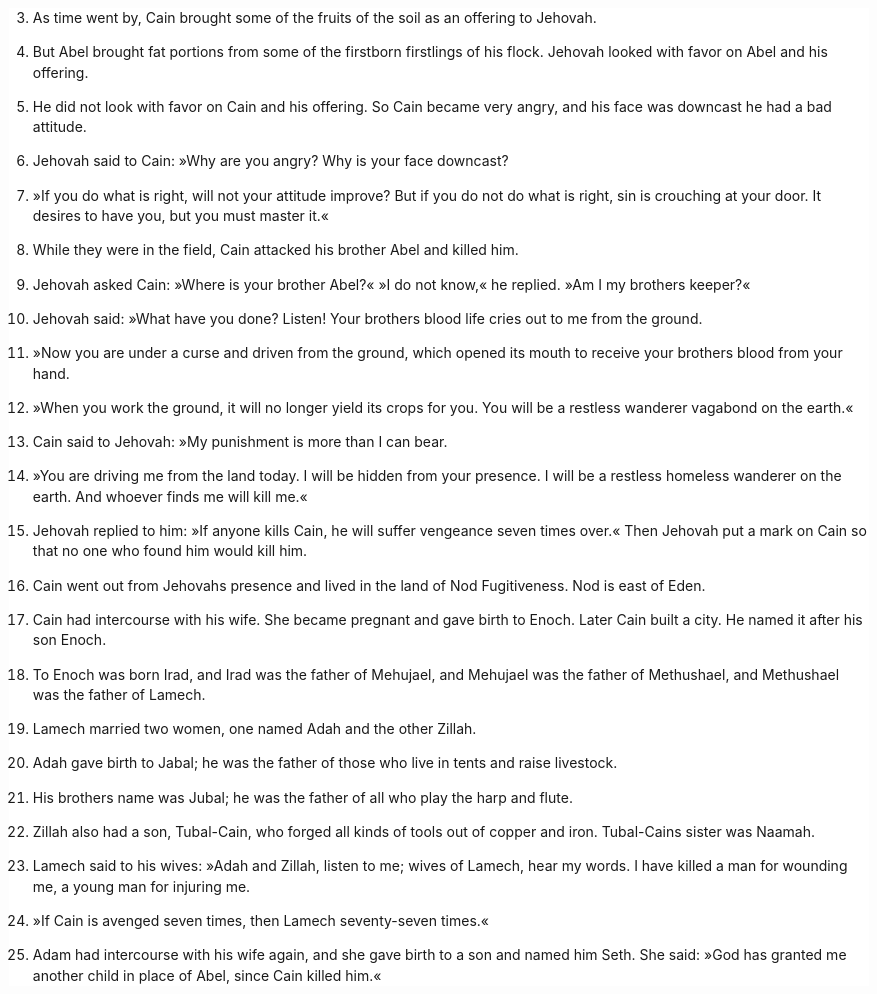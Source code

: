 3. As time went by, Cain brought some of the fruits of the soil as an offering to Jehovah.

4. But Abel brought fat portions from some of the firstborn firstlings of his flock. Jehovah looked with favor on Abel and his offering.

5. He did not look with favor on Cain and his offering. So Cain became very angry, and his face was downcast he had a bad attitude.

6. Jehovah said to Cain: »Why are you angry? Why is your face downcast?

7. »If you do what is right, will not your attitude improve? But if you do not do what is right, sin is crouching at your door. It desires to have you, but you must master it.«

8. While they were in the field, Cain attacked his brother Abel and killed him.

9. Jehovah asked Cain: »Where is your brother Abel?« »I do not know,« he replied. »Am I my brothers keeper?«

10. Jehovah said: »What have you done? Listen! Your brothers blood life cries out to me from the ground.

11. »Now you are under a curse and driven from the ground, which opened its mouth to receive your brothers blood from your hand.

12. »When you work the ground, it will no longer yield its crops for you. You will be a restless wanderer vagabond on the earth.«

13. Cain said to Jehovah: »My punishment is more than I can bear.

14. »You are driving me from the land today. I will be hidden from your presence. I will be a restless homeless wanderer on the earth. And whoever finds me will kill me.«

15. Jehovah replied to him: »If anyone kills Cain, he will suffer vengeance seven times over.« Then Jehovah put a mark on Cain so that no one who found him would kill him.

16. Cain went out from Jehovahs presence and lived in the land of Nod Fugitiveness. Nod is east of Eden.

17. Cain had intercourse with his wife. She became pregnant and gave birth to Enoch. Later Cain built a city. He named it after his son Enoch.

18. To Enoch was born Irad, and Irad was the father of Mehujael, and Mehujael was the father of Methushael, and Methushael was the father of Lamech.

19. Lamech married two women, one named Adah and the other Zillah.

20. Adah gave birth to Jabal; he was the father of those who live in tents and raise livestock.

21. His brothers name was Jubal; he was the father of all who play the harp and flute.

22. Zillah also had a son, Tubal-Cain, who forged all kinds of tools out of copper and iron. Tubal-Cains sister was Naamah.

23. Lamech said to his wives: »Adah and Zillah, listen to me; wives of Lamech, hear my words. I have killed a man for wounding me, a young man for injuring me.

24. »If Cain is avenged seven times, then Lamech seventy-seven times.«

25. Adam had intercourse with his wife again, and she gave birth to a son and named him Seth. She said: »God has granted me another child in place of Abel, since Cain killed him.«
